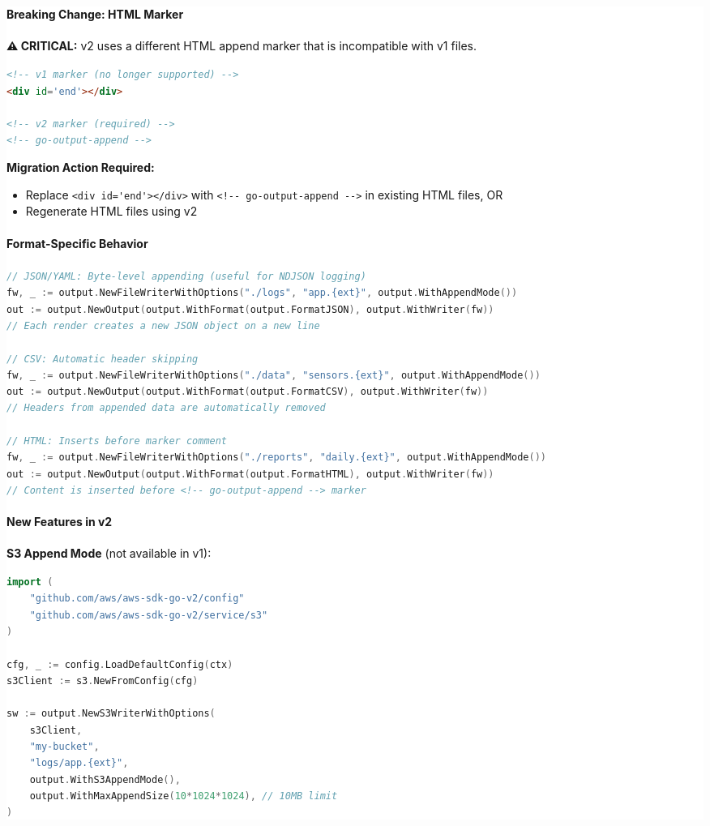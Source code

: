 #### Breaking Change: HTML Marker

**⚠️ CRITICAL:** v2 uses a different HTML append marker that is incompatible with v1 files.

```html
<!-- v1 marker (no longer supported) -->
<div id='end'></div>

<!-- v2 marker (required) -->
<!-- go-output-append -->
```

**Migration Action Required:**
- Replace `<div id='end'></div>` with `<!-- go-output-append -->` in existing HTML files, OR
- Regenerate HTML files using v2

#### Format-Specific Behavior

```go
// JSON/YAML: Byte-level appending (useful for NDJSON logging)
fw, _ := output.NewFileWriterWithOptions("./logs", "app.{ext}", output.WithAppendMode())
out := output.NewOutput(output.WithFormat(output.FormatJSON), output.WithWriter(fw))
// Each render creates a new JSON object on a new line

// CSV: Automatic header skipping
fw, _ := output.NewFileWriterWithOptions("./data", "sensors.{ext}", output.WithAppendMode())
out := output.NewOutput(output.WithFormat(output.FormatCSV), output.WithWriter(fw))
// Headers from appended data are automatically removed

// HTML: Inserts before marker comment
fw, _ := output.NewFileWriterWithOptions("./reports", "daily.{ext}", output.WithAppendMode())
out := output.NewOutput(output.WithFormat(output.FormatHTML), output.WithWriter(fw))
// Content is inserted before <!-- go-output-append --> marker
```

#### New Features in v2

**S3 Append Mode** (not available in v1):
```go
import (
    "github.com/aws/aws-sdk-go-v2/config"
    "github.com/aws/aws-sdk-go-v2/service/s3"
)

cfg, _ := config.LoadDefaultConfig(ctx)
s3Client := s3.NewFromConfig(cfg)

sw := output.NewS3WriterWithOptions(
    s3Client,
    "my-bucket",
    "logs/app.{ext}",
    output.WithS3AppendMode(),
    output.WithMaxAppendSize(10*1024*1024), // 10MB limit
)
```

